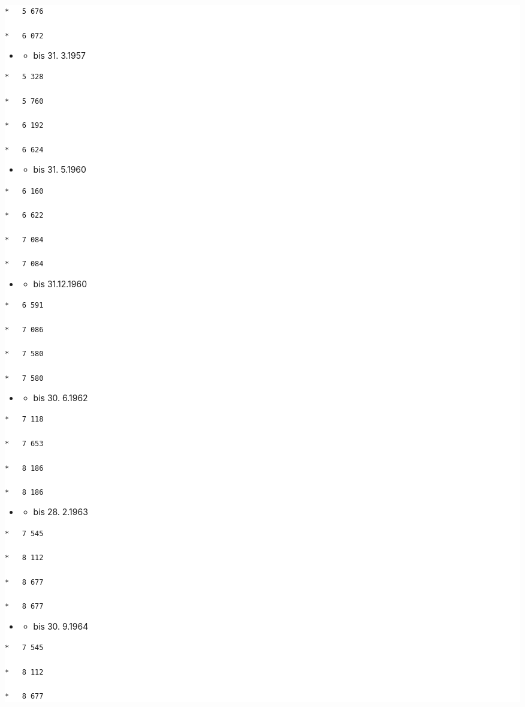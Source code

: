     *   5 676

    *   6 072


*    *   bis 31. 3.1957

    *   5 328

    *   5 760

    *   6 192

    *   6 624


*    *   bis 31. 5.1960

    *   6 160

    *   6 622

    *   7 084

    *   7 084


*    *   bis 31.12.1960

    *   6 591

    *   7 086

    *   7 580

    *   7 580


*    *   bis 30. 6.1962

    *   7 118

    *   7 653

    *   8 186

    *   8 186


*    *   bis 28. 2.1963

    *   7 545

    *   8 112

    *   8 677

    *   8 677


*    *   bis 30. 9.1964

    *   7 545

    *   8 112

    *   8 677
